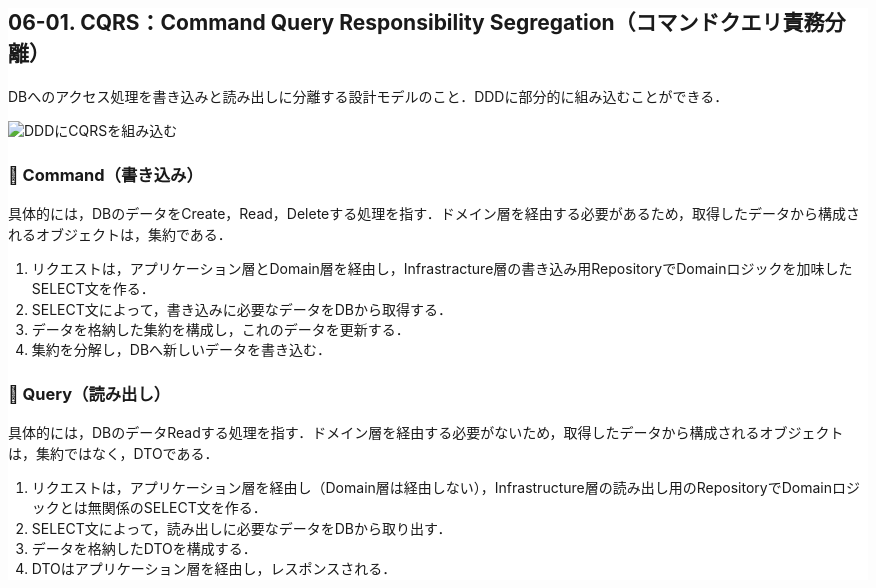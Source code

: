 

## 06-01. CQRS：Command Query Responsibility Segregation（コマンドクエリ責務分離）

DBへのアクセス処理を書き込みと読み出しに分離する設計モデルのこと．DDDに部分的に組み込むことができる．

![DDDにCQRSを組み込む](https://raw.githubusercontent.com/Hiroki-IT/tech-notebook/master/markdown/image/DDDにCQRSを組み込む.png)



### :pushpin: Command（書き込み）

具体的には，DBのデータをCreate，Read，Deleteする処理を指す．ドメイン層を経由する必要があるため，取得したデータから構成されるオブジェクトは，集約である．

1. リクエストは，アプリケーション層とDomain層を経由し，Infrastracture層の書き込み用RepositoryでDomainロジックを加味したSELECT文を作る．
2. SELECT文によって，書き込みに必要なデータをDBから取得する．
3. データを格納した集約を構成し，これのデータを更新する．
4. 集約を分解し，DBへ新しいデータを書き込む．



### :pushpin: Query（読み出し）

具体的には，DBのデータReadする処理を指す．ドメイン層を経由する必要がないため，取得したデータから構成されるオブジェクトは，集約ではなく，DTOである．

1. リクエストは，アプリケーション層を経由し（Domain層は経由しない），Infrastructure層の読み出し用のRepositoryでDomainロジックとは無関係のSELECT文を作る．
2. SELECT文によって，読み出しに必要なデータをDBから取り出す．
3. データを格納したDTOを構成する．
4. DTOはアプリケーション層を経由し，レスポンスされる．
